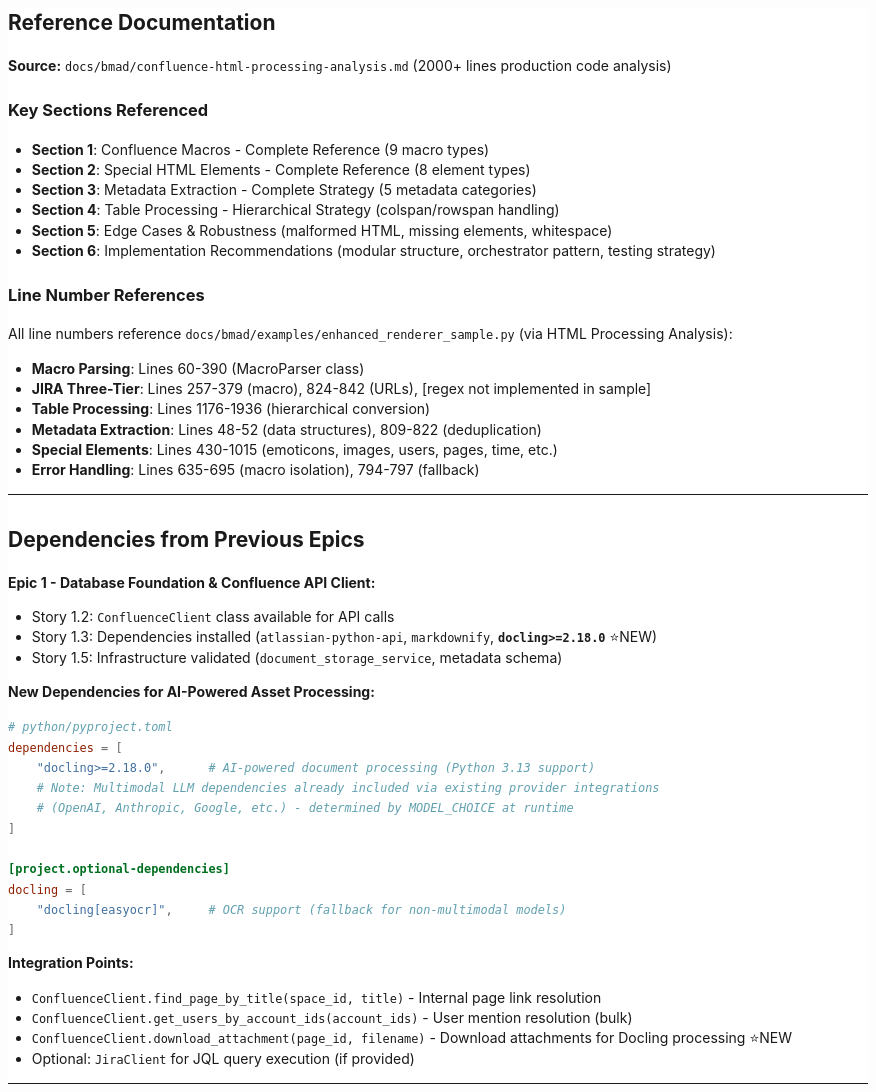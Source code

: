 
## Reference Documentation

**Source:** `docs/bmad/confluence-html-processing-analysis.md` (2000+ lines production code analysis)

### Key Sections Referenced
- **Section 1**: Confluence Macros - Complete Reference (9 macro types)
- **Section 2**: Special HTML Elements - Complete Reference (8 element types)
- **Section 3**: Metadata Extraction - Complete Strategy (5 metadata categories)
- **Section 4**: Table Processing - Hierarchical Strategy (colspan/rowspan handling)
- **Section 5**: Edge Cases & Robustness (malformed HTML, missing elements, whitespace)
- **Section 6**: Implementation Recommendations (modular structure, orchestrator pattern, testing strategy)

### Line Number References
All line numbers reference `docs/bmad/examples/enhanced_renderer_sample.py` (via HTML Processing Analysis):
- **Macro Parsing**: Lines 60-390 (MacroParser class)
- **JIRA Three-Tier**: Lines 257-379 (macro), 824-842 (URLs), [regex not implemented in sample]
- **Table Processing**: Lines 1176-1936 (hierarchical conversion)
- **Metadata Extraction**: Lines 48-52 (data structures), 809-822 (deduplication)
- **Special Elements**: Lines 430-1015 (emoticons, images, users, pages, time, etc.)
- **Error Handling**: Lines 635-695 (macro isolation), 794-797 (fallback)

---

## Dependencies from Previous Epics

**Epic 1 - Database Foundation & Confluence API Client:**
- Story 1.2: `ConfluenceClient` class available for API calls
- Story 1.3: Dependencies installed (`atlassian-python-api`, `markdownify`, **`docling>=2.18.0`** ⭐NEW)
- Story 1.5: Infrastructure validated (`document_storage_service`, metadata schema)

**New Dependencies for AI-Powered Asset Processing:**
```toml
# python/pyproject.toml
dependencies = [
    "docling>=2.18.0",      # AI-powered document processing (Python 3.13 support)
    # Note: Multimodal LLM dependencies already included via existing provider integrations
    # (OpenAI, Anthropic, Google, etc.) - determined by MODEL_CHOICE at runtime
]

[project.optional-dependencies]
docling = [
    "docling[easyocr]",     # OCR support (fallback for non-multimodal models)
]
```

**Integration Points:**
- `ConfluenceClient.find_page_by_title(space_id, title)` - Internal page link resolution
- `ConfluenceClient.get_users_by_account_ids(account_ids)` - User mention resolution (bulk)
- `ConfluenceClient.download_attachment(page_id, filename)` - Download attachments for Docling processing ⭐NEW
- Optional: `JiraClient` for JQL query execution (if provided)

---